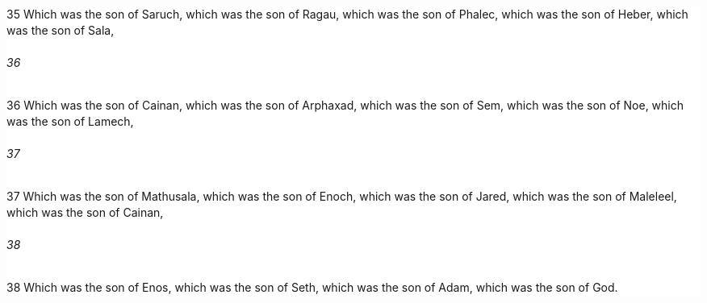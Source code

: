 35 Which was the son of Saruch, which was the son of Ragau, which was the son of Phalec, which was the son of Heber, which was the son of Sala,
###### 36
36 Which was the son of Cainan, which was the son of Arphaxad, which was the son of Sem, which was the son of Noe, which was the son of Lamech,
###### 37
37 Which was the son of Mathusala, which was the son of Enoch, which was the son of Jared, which was the son of Maleleel, which was the son of Cainan,
###### 38
38 Which was the son of Enos, which was the son of Seth, which was the son of Adam, which was the son of God.

